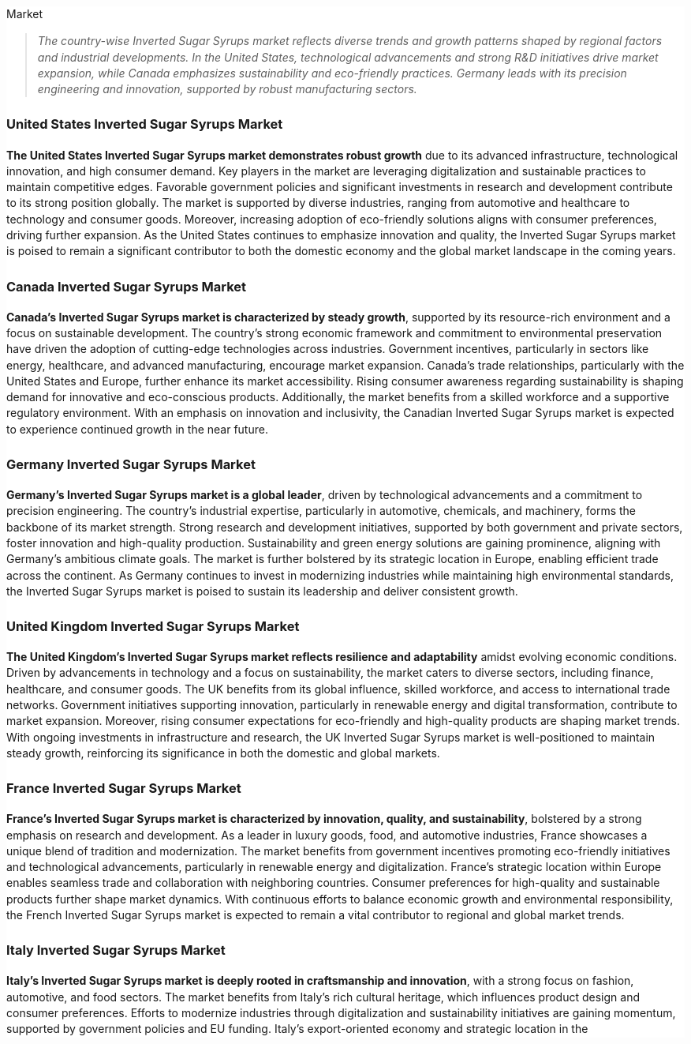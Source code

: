 Market<br /></span></h1><blockquote><p><em><span class="">The country-wise Inverted Sugar Syrups market reflects diverse trends and growth patterns shaped by regional factors and industrial developments. In the United States, technological advancements and strong R&amp;D initiatives drive market expansion, while Canada emphasizes sustainability and eco-friendly practices. Germany leads with its precision engineering and innovation, supported by robust manufacturing sectors.</span></em></p></blockquote><h3><strong>United States Inverted Sugar Syrups Market</strong></h3><p><strong>The United States Inverted Sugar Syrups market demonstrates robust growth</strong> due to its advanced infrastructure, technological innovation, and high consumer demand. Key players in the market are leveraging digitalization and sustainable practices to maintain competitive edges. Favorable government policies and significant investments in research and development contribute to its strong position globally. The market is supported by diverse industries, ranging from automotive and healthcare to technology and consumer goods. Moreover, increasing adoption of eco-friendly solutions aligns with consumer preferences, driving further expansion. As the United States continues to emphasize innovation and quality, the Inverted Sugar Syrups market is poised to remain a significant contributor to both the domestic economy and the global market landscape in the coming years.</p><h3><strong>Canada Inverted Sugar Syrups Market</strong></h3><p><strong>Canada&rsquo;s Inverted Sugar Syrups market is characterized by steady growth</strong>, supported by its resource-rich environment and a focus on sustainable development. The country&rsquo;s strong economic framework and commitment to environmental preservation have driven the adoption of cutting-edge technologies across industries. Government incentives, particularly in sectors like energy, healthcare, and advanced manufacturing, encourage market expansion. Canada&rsquo;s trade relationships, particularly with the United States and Europe, further enhance its market accessibility. Rising consumer awareness regarding sustainability is shaping demand for innovative and eco-conscious products. Additionally, the market benefits from a skilled workforce and a supportive regulatory environment. With an emphasis on innovation and inclusivity, the Canadian Inverted Sugar Syrups market is expected to experience continued growth in the near future.</p><h3><strong>Germany Inverted Sugar Syrups Market</strong></h3><p><strong>Germany&rsquo;s Inverted Sugar Syrups market is a global leader</strong>, driven by technological advancements and a commitment to precision engineering. The country&rsquo;s industrial expertise, particularly in automotive, chemicals, and machinery, forms the backbone of its market strength. Strong research and development initiatives, supported by both government and private sectors, foster innovation and high-quality production. Sustainability and green energy solutions are gaining prominence, aligning with Germany&rsquo;s ambitious climate goals. The market is further bolstered by its strategic location in Europe, enabling efficient trade across the continent. As Germany continues to invest in modernizing industries while maintaining high environmental standards, the Inverted Sugar Syrups market is poised to sustain its leadership and deliver consistent growth.</p><h3><strong>United Kingdom Inverted Sugar Syrups Market</strong></h3><p><strong>The United Kingdom&rsquo;s Inverted Sugar Syrups market reflects resilience and adaptability</strong> amidst evolving economic conditions. Driven by advancements in technology and a focus on sustainability, the market caters to diverse sectors, including finance, healthcare, and consumer goods. The UK benefits from its global influence, skilled workforce, and access to international trade networks. Government initiatives supporting innovation, particularly in renewable energy and digital transformation, contribute to market expansion. Moreover, rising consumer expectations for eco-friendly and high-quality products are shaping market trends. With ongoing investments in infrastructure and research, the UK Inverted Sugar Syrups market is well-positioned to maintain steady growth, reinforcing its significance in both the domestic and global markets.</p><h3><strong>France Inverted Sugar Syrups Market</strong></h3><p><strong>France&rsquo;s Inverted Sugar Syrups market is characterized by innovation, quality, and sustainability</strong>, bolstered by a strong emphasis on research and development. As a leader in luxury goods, food, and automotive industries, France showcases a unique blend of tradition and modernization. The market benefits from government incentives promoting eco-friendly initiatives and technological advancements, particularly in renewable energy and digitalization. France&rsquo;s strategic location within Europe enables seamless trade and collaboration with neighboring countries. Consumer preferences for high-quality and sustainable products further shape market dynamics. With continuous efforts to balance economic growth and environmental responsibility, the French Inverted Sugar Syrups market is expected to remain a vital contributor to regional and global market trends.</p><h3><strong>Italy Inverted Sugar Syrups Market</strong></h3><p><strong>Italy&rsquo;s Inverted Sugar Syrups market is deeply rooted in craftsmanship and innovation</strong>, with a strong focus on fashion, automotive, and food sectors. The market benefits from Italy&rsquo;s rich cultural heritage, which influences product design and consumer preferences. Efforts to modernize industries through digitalization and sustainability initiatives are gaining momentum, supported by government policies and EU funding. Italy&rsquo;s export-oriented economy and strategic location in the